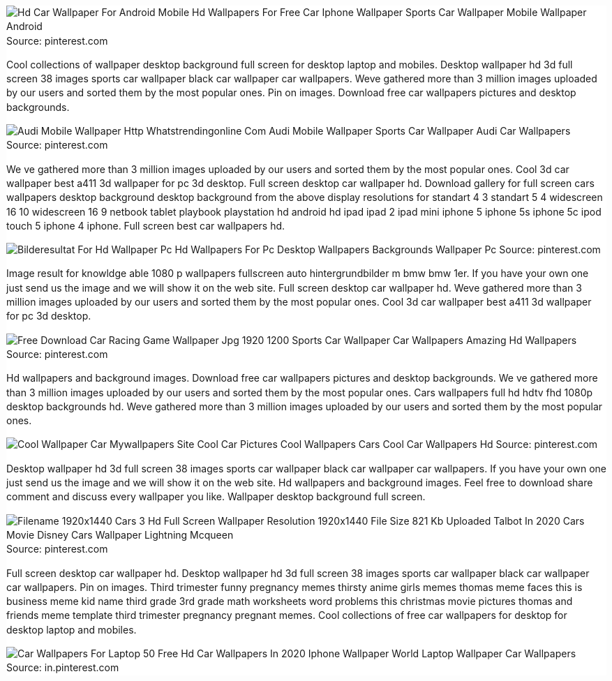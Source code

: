 ![Hd Car Wallpaper For Android Mobile Hd Wallpapers For Free Car Iphone Wallpaper Sports Car Wallpaper Mobile Wallpaper Android](https://i.pinimg.com/originals/97/21/e7/9721e77f1ff932f697c9f329e68e725c.jpg "Hd Car Wallpaper For Android Mobile Hd Wallpapers For Free Car Iphone Wallpaper Sports Car Wallpaper Mobile Wallpaper Android")
Source: pinterest.com

Cool collections of wallpaper desktop background full screen for desktop laptop and mobiles. Desktop wallpaper hd 3d full screen 38 images sports car wallpaper black car wallpaper car wallpapers. Weve gathered more than 3 million images uploaded by our users and sorted them by the most popular ones. Pin on images. Download free car wallpapers pictures and desktop backgrounds.

![Audi Mobile Wallpaper Http Whatstrendingonline Com Audi Mobile Wallpaper Sports Car Wallpaper Audi Car Wallpapers](https://i.pinimg.com/originals/3d/e6/fd/3de6fdb8cdc3d3c8a92fdaf580ba4b30.jpg "Audi Mobile Wallpaper Http Whatstrendingonline Com Audi Mobile Wallpaper Sports Car Wallpaper Audi Car Wallpapers")
Source: pinterest.com

We ve gathered more than 3 million images uploaded by our users and sorted them by the most popular ones. Cool 3d car wallpaper best a411 3d wallpaper for pc 3d desktop. Full screen desktop car wallpaper hd. Download gallery for full screen cars wallpapers desktop background desktop background from the above display resolutions for standart 4 3 standart 5 4 widescreen 16 10 widescreen 16 9 netbook tablet playbook playstation hd android hd ipad ipad 2 ipad mini iphone 5 iphone 5s iphone 5c ipod touch 5 iphone 4 iphone. Full screen best car wallpapers hd.

![Bilderesultat For Hd Wallpaper Pc Hd Wallpapers For Pc Desktop Wallpapers Backgrounds Wallpaper Pc](https://i.pinimg.com/originals/80/f1/76/80f176a887746d7e8fa8fe95feb7d440.jpg "Bilderesultat For Hd Wallpaper Pc Hd Wallpapers For Pc Desktop Wallpapers Backgrounds Wallpaper Pc")
Source: pinterest.com

Image result for knowldge able 1080 p wallpapers fullscreen auto hintergrundbilder m bmw bmw 1er. If you have your own one just send us the image and we will show it on the web site. Full screen desktop car wallpaper hd. Weve gathered more than 3 million images uploaded by our users and sorted them by the most popular ones. Cool 3d car wallpaper best a411 3d wallpaper for pc 3d desktop.

![Free Download Car Racing Game Wallpaper Jpg 1920 1200 Sports Car Wallpaper Car Wallpapers Amazing Hd Wallpapers](https://i.pinimg.com/originals/29/62/bc/2962bc359f6945421167715cdf26e4df.jpg "Free Download Car Racing Game Wallpaper Jpg 1920 1200 Sports Car Wallpaper Car Wallpapers Amazing Hd Wallpapers")
Source: pinterest.com

Hd wallpapers and background images. Download free car wallpapers pictures and desktop backgrounds. We ve gathered more than 3 million images uploaded by our users and sorted them by the most popular ones. Cars wallpapers full hd hdtv fhd 1080p desktop backgrounds hd. Weve gathered more than 3 million images uploaded by our users and sorted them by the most popular ones.

![Cool Wallpaper Car Mywallpapers Site Cool Car Pictures Cool Wallpapers Cars Cool Car Wallpapers Hd](https://i.pinimg.com/originals/a7/8a/c9/a78ac99c478a6f7d8f5a5a7397794b76.jpg "Cool Wallpaper Car Mywallpapers Site Cool Car Pictures Cool Wallpapers Cars Cool Car Wallpapers Hd")
Source: pinterest.com

Desktop wallpaper hd 3d full screen 38 images sports car wallpaper black car wallpaper car wallpapers. If you have your own one just send us the image and we will show it on the web site. Hd wallpapers and background images. Feel free to download share comment and discuss every wallpaper you like. Wallpaper desktop background full screen.

![Filename 1920x1440 Cars 3 Hd Full Screen Wallpaper Resolution 1920x1440 File Size 821 Kb Uploaded Talbot In 2020 Cars Movie Disney Cars Wallpaper Lightning Mcqueen](https://i.pinimg.com/originals/db/40/4d/db404d31cc8eb41e82107a9cf0e31f40.jpg "Filename 1920x1440 Cars 3 Hd Full Screen Wallpaper Resolution 1920x1440 File Size 821 Kb Uploaded Talbot In 2020 Cars Movie Disney Cars Wallpaper Lightning Mcqueen")
Source: pinterest.com

Full screen desktop car wallpaper hd. Desktop wallpaper hd 3d full screen 38 images sports car wallpaper black car wallpaper car wallpapers. Pin on images. Third trimester funny pregnancy memes thirsty anime girls memes thomas meme faces this is business meme kid name third grade 3rd grade math worksheets word problems this christmas movie pictures thomas and friends meme template third trimester pregnancy pregnant memes. Cool collections of free car wallpapers for desktop for desktop laptop and mobiles.

![Car Wallpapers For Laptop 50 Free Hd Car Wallpapers In 2020 Iphone Wallpaper World Laptop Wallpaper Car Wallpapers](https://i.pinimg.com/originals/b6/e5/da/b6e5dac06c68db6386ec75a9c23bd7df.jpg "Car Wallpapers For Laptop 50 Free Hd Car Wallpapers In 2020 Iphone Wallpaper World Laptop Wallpaper Car Wallpapers")
Source: in.pinterest.com
